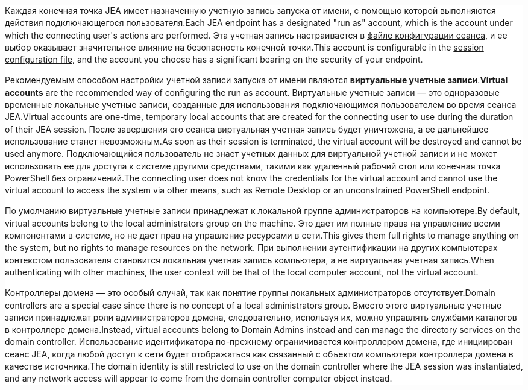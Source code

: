 <span data-ttu-id="1de30-111">Каждая конечная точка JEA имеет назначенную учетную запись запуска от имени, с помощью которой выполняются действия подключающегося пользователя.</span><span class="sxs-lookup"><span data-stu-id="1de30-111">Each JEA endpoint has a designated "run as" account, which is the account under which the connecting user's actions are performed.</span></span>
<span data-ttu-id="1de30-112">Эта учетная запись настраивается в [файле конфигурации сеанса](session-configurations.md), и ее выбор оказывает значительное влияние на безопасность конечной точки.</span><span class="sxs-lookup"><span data-stu-id="1de30-112">This account is configurable in the [session configuration file](session-configurations.md), and the account you choose has a significant bearing on the security of your endpoint.</span></span>

<span data-ttu-id="1de30-113">Рекомендуемым способом настройки учетной записи запуска от имени являются **виртуальные учетные записи**.</span><span class="sxs-lookup"><span data-stu-id="1de30-113">**Virtual accounts** are the recommended way of configuring the run as account.</span></span>
<span data-ttu-id="1de30-114">Виртуальные учетные записи — это одноразовые временные локальные учетные записи, созданные для использования подключающимся пользователем во время сеанса JEA.</span><span class="sxs-lookup"><span data-stu-id="1de30-114">Virtual accounts are one-time, temporary local accounts that are created for the connecting user to use during the duration of their JEA session.</span></span>
<span data-ttu-id="1de30-115">После завершения его сеанса виртуальная учетная запись будет уничтожена, а ее дальнейшее использование станет невозможным.</span><span class="sxs-lookup"><span data-stu-id="1de30-115">As soon as their session is terminated, the virtual account will be destroyed and cannot be used anymore.</span></span>
<span data-ttu-id="1de30-116">Подключающийся пользователь не знает учетных данных для виртуальной учетной записи и не может использовать ее для доступа к системе другими средствами, такими как удаленный рабочий стол или конечная точка PowerShell без ограничений.</span><span class="sxs-lookup"><span data-stu-id="1de30-116">The connecting user does not know the credentials for the virtual account and cannot use the virtual account to access the system via other means, such as Remote Desktop or an unconstrained PowerShell endpoint.</span></span>

<span data-ttu-id="1de30-117">По умолчанию виртуальные учетные записи принадлежат к локальной группе администраторов на компьютере.</span><span class="sxs-lookup"><span data-stu-id="1de30-117">By default, virtual accounts belong to the local administrators group on the machine.</span></span>
<span data-ttu-id="1de30-118">Это дает им полные права на управление всеми компонентами в системе, но не дает прав на управление ресурсами в сети.</span><span class="sxs-lookup"><span data-stu-id="1de30-118">This gives them full rights to manage anything on the system, but no rights to manage resources on the network.</span></span>
<span data-ttu-id="1de30-119">При выполнении аутентификации на других компьютерах контекстом пользователя становится локальная учетная запись компьютера, а не виртуальная учетная запись.</span><span class="sxs-lookup"><span data-stu-id="1de30-119">When authenticating with other machines, the user context will be that of the local computer account, not the virtual account.</span></span>

<span data-ttu-id="1de30-120">Контроллеры домена — это особый случай, так как понятие группы локальных администраторов отсутствует.</span><span class="sxs-lookup"><span data-stu-id="1de30-120">Domain controllers are a special case since there is no concept of a local administrators group.</span></span>
<span data-ttu-id="1de30-121">Вместо этого виртуальные учетные записи принадлежат роли администраторов домена, следовательно, используя их, можно управлять службами каталогов в контроллере домена.</span><span class="sxs-lookup"><span data-stu-id="1de30-121">Instead, virtual accounts belong to Domain Admins instead and can manage the directory services on the domain controller.</span></span>
<span data-ttu-id="1de30-122">Использование идентификатора по-прежнему ограничивается контроллером домена, где инициирован сеанс JEA, когда любой доступ к сети будет отображаться как связанный с объектом компьютера контроллера домена в качестве источника.</span><span class="sxs-lookup"><span data-stu-id="1de30-122">The domain identity is still restricted to use on the domain controller where the JEA session was instantiated, and any network access will appear to come from the domain controller computer object instead.</span></span>
